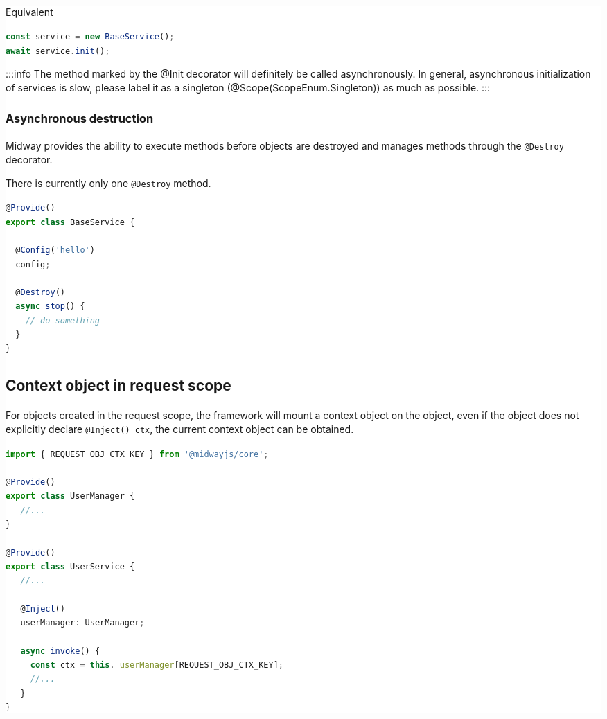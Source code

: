 
Equivalent

```typescript
const service = new BaseService();
await service.init();
```

:::info
The method marked by the @Init decorator will definitely be called asynchronously. In general, asynchronous initialization of services is slow, please label it as a singleton (@Scope(ScopeEnum.Singleton)) as much as possible.
:::



### Asynchronous destruction

Midway provides the ability to execute methods before objects are destroyed and manages methods through the `@Destroy` decorator.

There is currently only one `@Destroy` method.


```typescript
@Provide()
export class BaseService {

  @Config('hello')
  config;

  @Destroy()
  async stop() {
    // do something
  }
}
```



## Context object in request scope

For objects created in the request scope, the framework will mount a context object on the object, even if the object does not explicitly declare `@Inject() ctx`, the current context object can be obtained.

```typescript
import { REQUEST_OBJ_CTX_KEY } from '@midwayjs/core';

@Provide()
export class UserManager {
   //...
}

@Provide()
export class UserService {
   //...
  
   @Inject()
   userManager: UserManager;
  
   async invoke() {
     const ctx = this. userManager[REQUEST_OBJ_CTX_KEY];
     //...
   }
}
```
